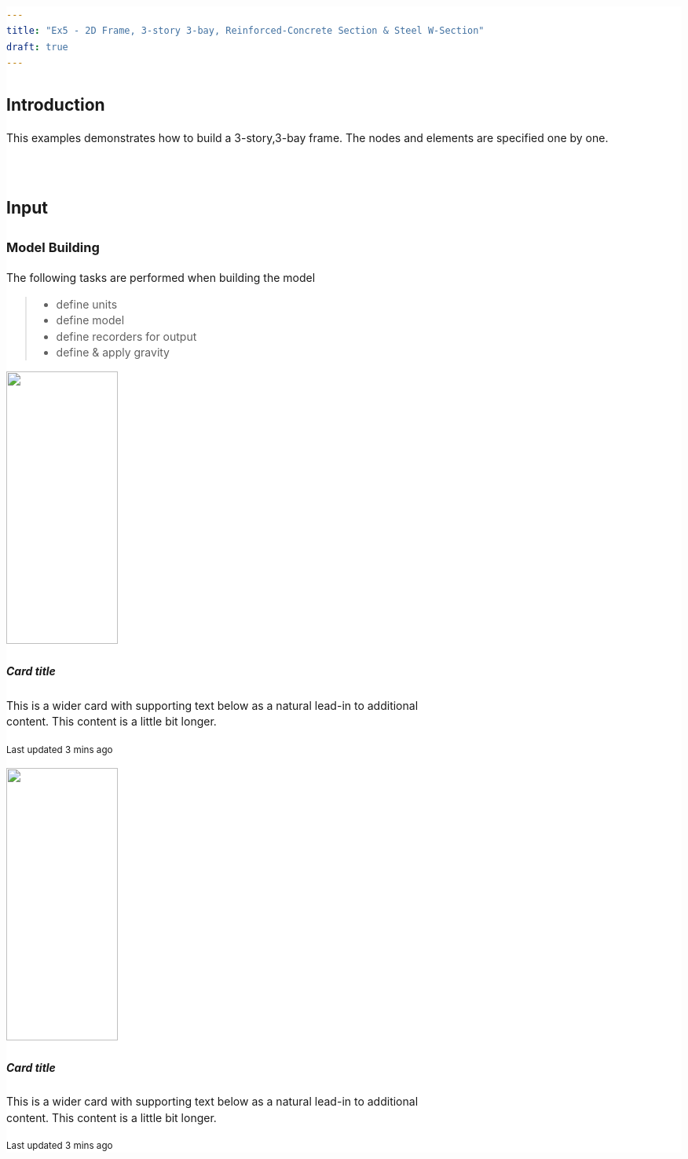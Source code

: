 ```yaml
---
title: "Ex5 - 2D Frame, 3-story 3-bay, Reinforced-Concrete Section & Steel W-Section"
draft: true
---
```


<h2><span class="mw-headline" id="Introduction">Introduction</span></h2>
<p>This examples demonstrates how to build a 3-story,3-bay frame. The nodes and elements are specified one by one.
</p><p><br />
</p>
<h2><span class="mw-headline" id="Input">Input</span></h2>
<h3><span class="mw-headline" id="Model_Building">Model Building</span></h3>
<p>The following tasks are performed when building the model
</p>
<blockquote>
<ul><li>define units</li>
<li>define model</li>
<li>define recorders for output</li>
<li>define &amp; apply gravity</li></ul>
</blockquote>

<div class="card mb-3" style="max-width: 540px;">
  <div class="row g-0">
    <div class="col-md-4">
      <img class="img-fluid rounded-start" src="ExampleFigure_Cyclic.GIF" width="142" height="347" />
    </div>
    <div class="col-md-8">
      <div class="card-body">
        <h5 class="card-title">Card title</h5>
        <p class="card-text">This is a wider card with supporting text below as a natural lead-in to additional content. This content is a little bit longer.</p>
        <p class="card-text"><small class="text-muted">Last updated 3 mins ago</small></p>
      </div>
    </div>
  </div>
</div>

<div class="card mb-3" style="max-width: 540px;">
  <div class="row g-0">
    <div class="col-md-4">
      <img class="img-fluid rounded-start" src="ExampleFigure_Cyclic.GIF" width="142" height="347" />
    </div>
    <div class="col-md-8">
      <div class="card-body">
        <h5 class="card-title">Card title</h5>
        <p class="card-text">This is a wider card with supporting text below as a natural lead-in to additional content. This content is a little bit longer.</p>
        <p class="card-text"><small class="text-muted">Last updated 3 mins ago</small></p>
      </div>
    </div>
  </div>
</div>
